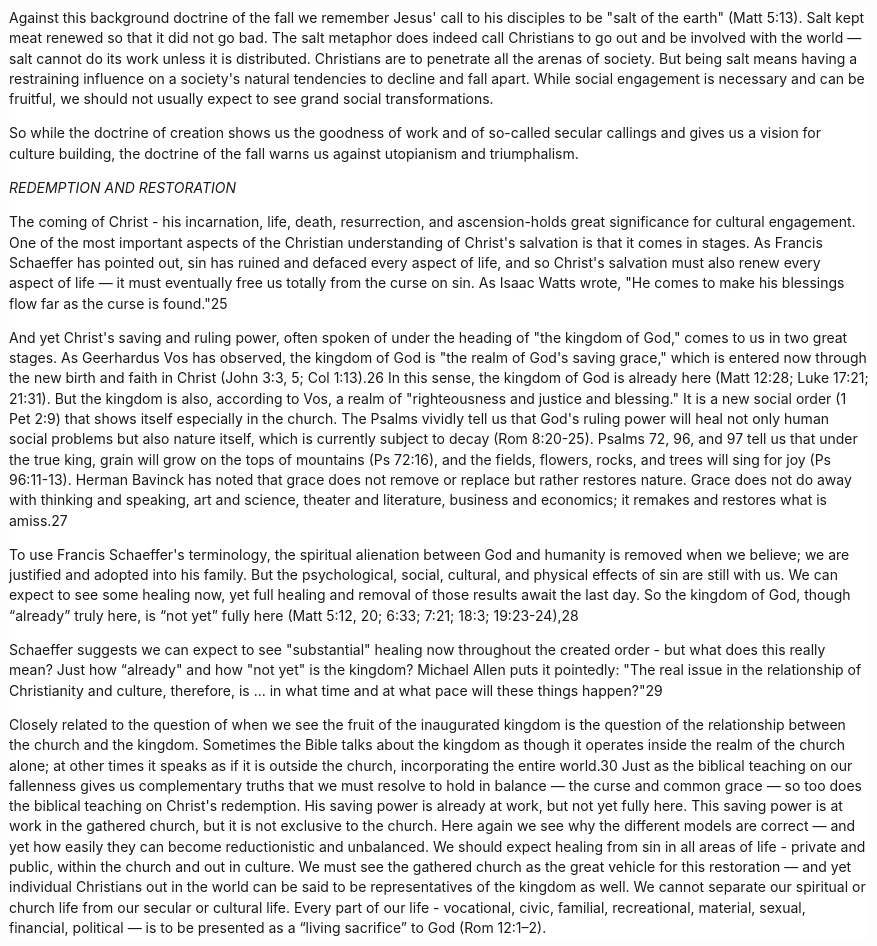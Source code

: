 Against this background doctrine of the fall we remember Jesus' call to his disciples to be "salt of the earth" (Matt 5:13). Salt kept meat renewed so that it did not go bad. The salt metaphor does indeed call Christians to go out and be involved with the world — salt cannot do its work
unless it is distributed. Christians are to penetrate all the arenas of society. But being salt means having a restraining influence on a society's natural tendencies to decline and fall apart. While social engagement is necessary and can be fruitful, we should not usually expect to see grand social
transformations.

So while the doctrine of creation shows us the goodness of work and of so-called secular callings and gives us a vision for culture building, the doctrine of the fall warns us against utopianism and triumphalism.

_REDEMPTION AND RESTORATION_

The coming of Christ - his incarnation, life, death, resurrection, and ascension-holds great significance for cultural engagement. One of the most important aspects of the Christian understanding of Christ's salvation is that it comes in stages. As Francis Schaeffer has pointed out, sin has ruined
and defaced every aspect of life, and so Christ's salvation must also renew every aspect of life — it must eventually free us totally from the curse on sin. As Isaac Watts wrote, "He comes to make his blessings flow far as the curse is found."25

And yet Christ's saving and ruling power, often spoken of under the heading of "the kingdom of God," comes to us in two great stages. As Geerhardus Vos has observed, the kingdom of God is "the realm of God's saving grace," which is entered now through the new birth and faith in Christ
(John 3:3, 5; Col 1:13).26 In this sense, the kingdom of God is already here (Matt 12:28; Luke 17:21; 21:31). But the kingdom is also, according to Vos, a realm of "righteousness and justice and blessing." It is a new social order (1 Pet 2:9) that shows itself especially in the church. The Psalms vividly
tell us that God's ruling power will heal not only human social problems but also nature itself, which is currently subject to decay (Rom 8:20-25). Psalms 72, 96, and 97 tell us that under the true king, grain will grow on the tops of mountains (Ps 72:16), and the fields, flowers, rocks, and trees will
sing for joy (Ps 96:11-13). Herman Bavinck has noted that grace does not remove or replace but rather restores nature. Grace does not do away with thinking and speaking, art and science, theater and literature, business and economics; it remakes and restores what is amiss.27

To use Francis Schaeffer's terminology, the spiritual alienation between God and humanity is removed when we believe; we are justified and adopted into his family. But the psychological, social, cultural, and physical effects of sin are still with us. We can expect to see some healing now,
yet full healing and removal of those results await the last day. So the kingdom of God, though “already” truly here, is “not yet” fully here (Matt 5:12, 20; 6:33; 7:21; 18:3; 19:23-24),28

Schaeffer suggests we can expect to see "substantial" healing now throughout the created order - but what does this really mean? Just how “already" and how "not yet" is the kingdom? Michael Allen puts it pointedly: "The real issue in the relationship of Christianity and culture, therefore,
is ... in what time and at what pace will these things happen?"29

Closely related to the question of when we see the fruit of the inaugurated kingdom is the question of the relationship between the church and the kingdom. Sometimes the Bible talks about the kingdom as though it operates inside the realm of the church alone; at other times it speaks as
if it is outside the church, incorporating the entire world.30 Just as the biblical teaching on our fallenness gives us complementary truths that we must resolve to hold in balance — the curse and common grace — so too does the biblical teaching on Christ's redemption. His saving power is already
at work, but not yet fully here. This saving power is at work in the gathered church, but it is not exclusive to the church. Here again we see why the different models are correct — and yet how easily they can become reductionistic and unbalanced. We should expect healing from sin in all areas of
life - private and public, within the church and out in culture. We must see the gathered church as the great vehicle for this restoration — and yet individual Christians out in the world can be said to be representatives of the kingdom as well. We cannot separate our spiritual or church life from
our secular or cultural life. Every part of our life - vocational, civic, familial, recreational, material, sexual, financial, political — is to be presented as a “living sacrifice” to God (Rom 12:1–2).
